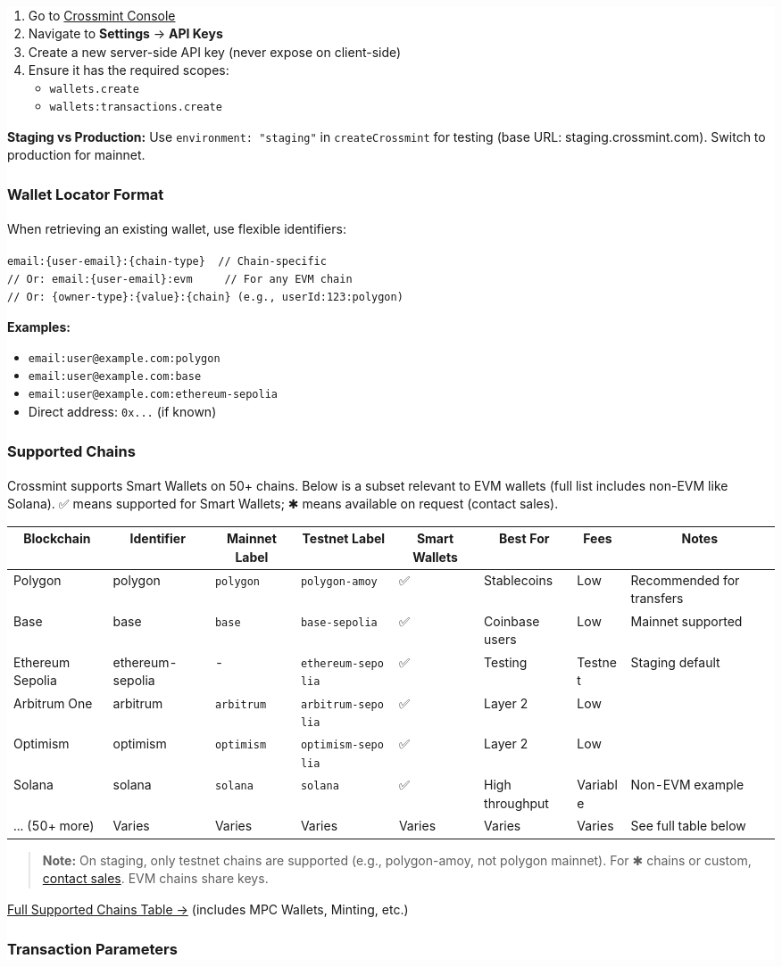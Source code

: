 1. Go to [Crossmint Console](https://www.crossmint.com/console)
2. Navigate to **Settings** → **API Keys**
3. Create a new server-side API key (never expose on client-side)
4. Ensure it has the required scopes:
   - `wallets.create`
   - `wallets:transactions.create`

**Staging vs Production:** Use `environment: "staging"` in `createCrossmint` for testing (base URL: staging.crossmint.com). Switch to production for mainnet.

### Wallet Locator Format

When retrieving an existing wallet, use flexible identifiers:
```text
email:{user-email}:{chain-type}  // Chain-specific
// Or: email:{user-email}:evm     // For any EVM chain
// Or: {owner-type}:{value}:{chain} (e.g., userId:123:polygon)
```

**Examples:**

- `email:user@example.com:polygon`
- `email:user@example.com:base`
- `email:user@example.com:ethereum-sepolia`
- Direct address: `0x...` (if known)

### Supported Chains

Crossmint supports Smart Wallets on 50+ chains. Below is a subset relevant to EVM wallets (full list includes non-EVM like Solana). ✅ means supported for Smart Wallets; ✱ means available on request (contact sales).

| Blockchain     | Identifier       | Mainnet Label | Testnet Label       | Smart Wallets | Best For          | Fees    | Notes                  |
|----------------|------------------|---------------|---------------------|---------------|-------------------|---------|------------------------|
| Polygon       | polygon         | `polygon`    | `polygon-amoy`     | ✅            | Stablecoins      | Low    | Recommended for transfers |
| Base          | base            | `base`       | `base-sepolia`     | ✅            | Coinbase users   | Low    | Mainnet supported      |
| Ethereum Sepolia | ethereum-sepolia | -           | `ethereum-sepolia` | ✅            | Testing          | Testnet| Staging default        |
| Arbitrum One  | arbitrum        | `arbitrum`   | `arbitrum-sepolia` | ✅            | Layer 2          | Low    |                        |
| Optimism      | optimism        | `optimism`   | `optimism-sepolia` | ✅            | Layer 2          | Low    |                        |
| Solana        | solana          | `solana`     | `solana`           | ✅            | High throughput  | Variable| Non-EVM example       |
| ... (50+ more)| Varies          | Varies       | Varies             | Varies        | Varies           | Varies | See full table below  |

> **Note:** On staging, only testnet chains are supported (e.g., polygon-amoy, not polygon mainnet). For ✱ chains or custom, [contact sales](https://www.crossmint.com/contact/sales). EVM chains share keys.

[Full Supported Chains Table →](https://docs.crossmint.com/introduction/supported-chains) (includes MPC Wallets, Minting, etc.)

### Transaction Parameters
